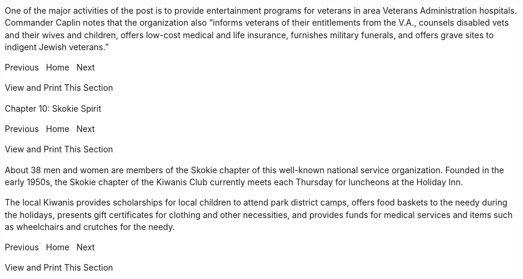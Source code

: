 

One of the major activities of the post is to provide entertainment programs for veterans in area Veterans Administration hospitals. Commander Caplin notes that the organization also “informs veterans of their entitlements from the V.A., counsels disabled vets and their wives and children, offers low-cost medical and life insurance, furnishes military funerals, and of­fers grave sites to indigent Jewish veterans.”

















Previous   Home   Next

View and Print This Section







Chapter 10: Skokie Spirit

Previous   Home   Next

View and Print This Section





About 38 men and women are members of the Skokie chapter of this well-known national service organization. Founded in the early 1950s, the Skokie chapter of the Kiwanis Club currently meets each Thursday for luncheons at the Holiday Inn.



The local Kiwanis provides scholarships for local children to attend park district camps, offers food baskets to the needy during the holidays, presents gift certificates for clothing and other necessities, and provides funds for medical services and items such as wheelchairs and crutches for the needy.

















Previous   Home   Next

View and Print This Section


